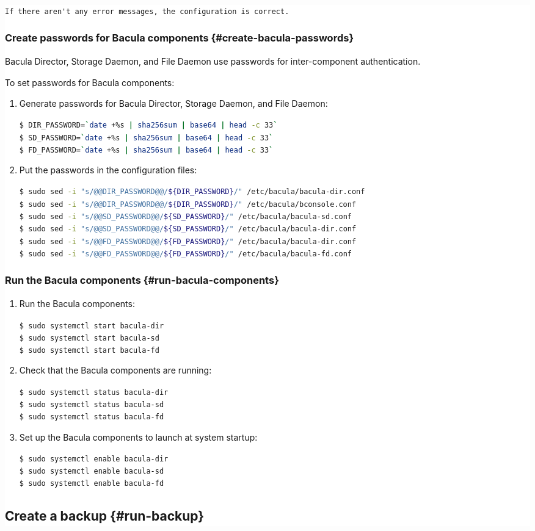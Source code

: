     If there aren't any error messages, the configuration is correct.

### Create passwords for Bacula components {#create-bacula-passwords}

Bacula Director, Storage Daemon, and File Daemon use passwords for inter-component authentication.

To set passwords for Bacula components:

1. Generate passwords for Bacula Director, Storage Daemon, and File Daemon:

    ```bash
    $ DIR_PASSWORD=`date +%s | sha256sum | base64 | head -c 33`
    $ SD_PASSWORD=`date +%s | sha256sum | base64 | head -c 33`
    $ FD_PASSWORD=`date +%s | sha256sum | base64 | head -c 33`
    ```

1. Put the passwords in the configuration files:

    ```bash
    $ sudo sed -i "s/@@DIR_PASSWORD@@/${DIR_PASSWORD}/" /etc/bacula/bacula-dir.conf
    $ sudo sed -i "s/@@DIR_PASSWORD@@/${DIR_PASSWORD}/" /etc/bacula/bconsole.conf
    $ sudo sed -i "s/@@SD_PASSWORD@@/${SD_PASSWORD}/" /etc/bacula/bacula-sd.conf
    $ sudo sed -i "s/@@SD_PASSWORD@@/${SD_PASSWORD}/" /etc/bacula/bacula-dir.conf
    $ sudo sed -i "s/@@FD_PASSWORD@@/${FD_PASSWORD}/" /etc/bacula/bacula-dir.conf
    $ sudo sed -i "s/@@FD_PASSWORD@@/${FD_PASSWORD}/" /etc/bacula/bacula-fd.conf
    ```

### Run the Bacula components {#run-bacula-components}

1. Run the Bacula components:

    ```bash
    $ sudo systemctl start bacula-dir
    $ sudo systemctl start bacula-sd
    $ sudo systemctl start bacula-fd
    ```

1. Check that the Bacula components are running:

    ```bash
    $ sudo systemctl status bacula-dir
    $ sudo systemctl status bacula-sd
    $ sudo systemctl status bacula-fd
    ```

1. Set up the Bacula components to launch at system startup:

    ```bash
    $ sudo systemctl enable bacula-dir
    $ sudo systemctl enable bacula-sd
    $ sudo systemctl enable bacula-fd
    ```

## Create a backup {#run-backup}
